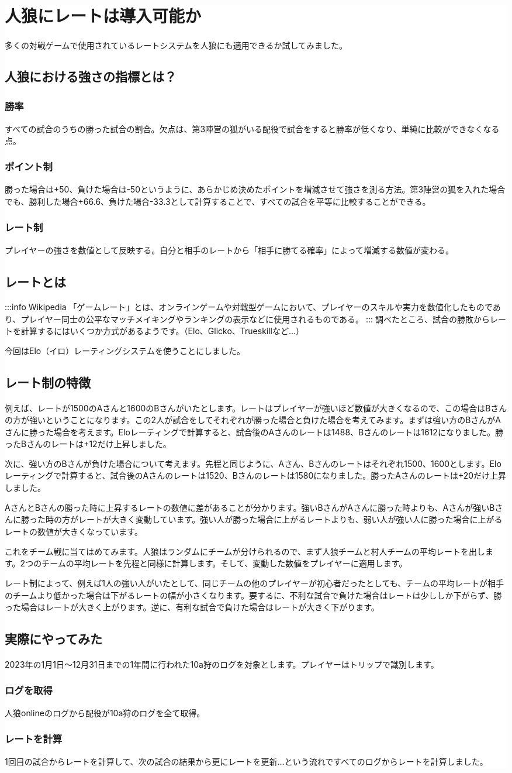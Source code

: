 # 人狼にレートは導入可能か
多くの対戦ゲームで使用されているレートシステムを人狼にも適用できるか試してみました。

## 人狼における強さの指標とは？

### 勝率
すべての試合のうちの勝った試合の割合。欠点は、第3陣営の狐がいる配役で試合をすると勝率が低くなり、単純に比較ができなくなる点。

### ポイント制
勝った場合は+50、負けた場合は-50というように、あらかじめ決めたポイントを増減させて強さを測る方法。第3陣営の狐を入れた場合でも、勝利した場合+66.6、負けた場合-33.3として計算することで、すべての試合を平等に比較することができる。

### レート制
プレイヤーの強さを数値として反映する。自分と相手のレートから「相手に勝てる確率」によって増減する数値が変わる。

## レートとは
:::info Wikipedia
「ゲームレート」とは、オンラインゲームや対戦型ゲームにおいて、プレイヤーのスキルや実力を数値化したものであり、プレイヤー同士の公平なマッチメイキングやランキングの表示などに使用されるものである。
:::
調べたところ、試合の勝敗からレートを計算するにはいくつか方式があるようです。（Elo、Glicko、Trueskillなど…）

今回はElo（イロ）レーティングシステムを使うことにしました。

## レート制の特徴
例えば、レートが1500のAさんと1600のBさんがいたとします。レートはプレイヤーが強いほど数値が大きくなるので、この場合はBさんの方が強いということになります。この2人が試合をしてそれぞれが勝った場合と負けた場合を考えてみます。まずは強い方のBさんがAさんに勝った場合を考えます。Eloレーティングで計算すると、試合後のAさんのレートは1488、Bさんのレートは1612になりました。勝ったBさんのレートは+12だけ上昇しました。

次に、強い方のBさんが負けた場合について考えます。先程と同じように、Aさん、Bさんのレートはそれぞれ1500、1600とします。Eloレーティングで計算すると、試合後のAさんのレートは1520、Bさんのレートは1580になりました。勝ったAさんのレートは+20だけ上昇しました。

AさんとBさんの勝った時に上昇するレートの数値に差があることが分かります。強いBさんがAさんに勝った時よりも、Aさんが強いBさんに勝った時の方がレートが大きく変動しています。強い人が勝った場合に上がるレートよりも、弱い人が強い人に勝った場合に上がるレートの数値が大きくなっています。

これをチーム戦に当てはめてみます。人狼はランダムにチームが分けられるので、まず人狼チームと村人チームの平均レートを出します。2つのチームの平均レートを先程と同様に計算します。そして、変動した数値をプレイヤーに適用します。

レート制によって、例えば1人の強い人がいたとして、同じチームの他のプレイヤーが初心者だったとしても、チームの平均レートが相手のチームより低かった場合は下がるレートの幅が小さくなります。要するに、不利な試合で負けた場合はレートは少ししか下がらず、勝った場合はレートが大きく上がります。逆に、有利な試合で負けた場合はレートが大きく下がります。

## 実際にやってみた
2023年の1月1日〜12月31日までの1年間に行われた10a狩のログを対象とします。プレイヤーはトリップで識別します。

### ログを取得
人狼onlineのログから配役が10a狩のログを全て取得。

### レートを計算
1回目の試合からレートを計算して、次の試合の結果から更にレートを更新…という流れですべてのログからレートを計算しました。
